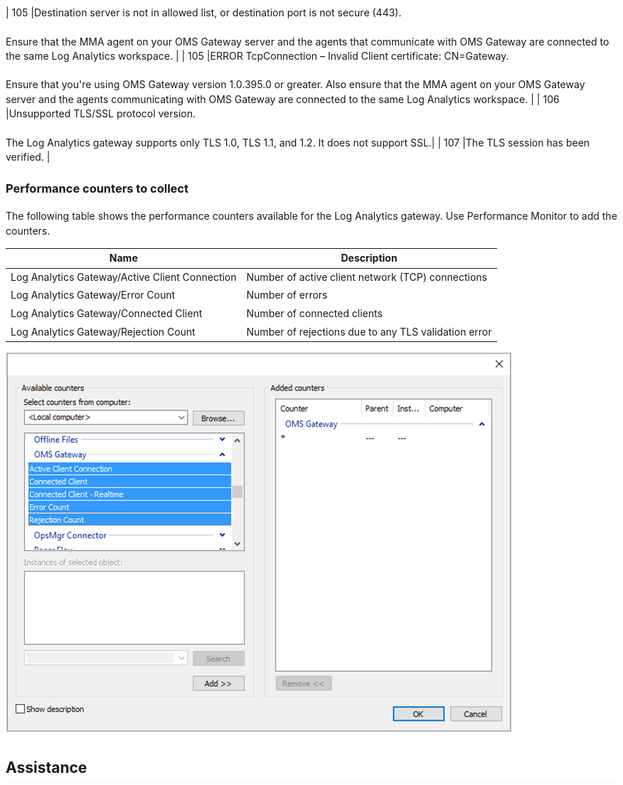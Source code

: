 | 105 |Destination server is not in allowed list, or destination port is not secure (443). <br> <br> Ensure that the MMA agent on your OMS Gateway server and the agents that communicate with OMS Gateway are connected to the same Log Analytics workspace. |
| 105 |ERROR TcpConnection – Invalid Client certificate: CN=Gateway. <br><br> Ensure that you're using OMS Gateway version 1.0.395.0 or greater. Also ensure that the MMA agent on your OMS Gateway server and the agents communicating with OMS Gateway are connected to the same Log Analytics workspace. |
| 106 |Unsupported TLS/SSL protocol version.<br><br> The Log Analytics gateway supports only TLS 1.0, TLS 1.1, and 1.2. It does not support SSL.|
| 107 |The TLS session has been verified. |

### Performance counters to collect

The following table shows the performance counters available for the Log Analytics gateway. Use Performance Monitor to add the counters.

| **Name** | **Description** |
| --- | --- |
| Log Analytics Gateway/Active Client Connection |Number of active client network (TCP) connections |
| Log Analytics Gateway/Error Count |Number of errors |
| Log Analytics Gateway/Connected Client |Number of connected clients |
| Log Analytics Gateway/Rejection Count |Number of rejections due to any TLS validation error |

![Screenshot of Log Analytics gateway interface, showing performance counters](./media/gateway/counters.png)

## Assistance
